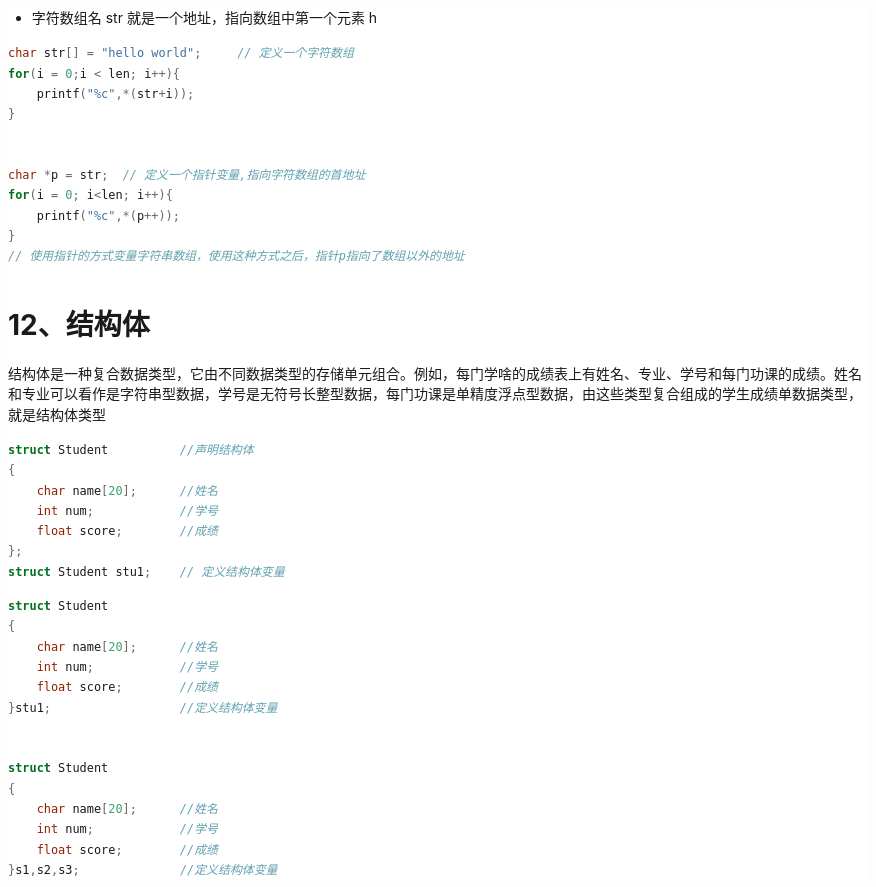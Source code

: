 - 字符数组名 str 就是一个地址，指向数组中第一个元素 h

```c
char str[] = "hello world";		// 定义一个字符数组
for(i = 0;i < len; i++){
    printf("%c",*(str+i));
}


char *p = str;	// 定义一个指针变量,指向字符数组的首地址
for(i = 0; i<len; i++){
    printf("%c",*(p++));
}
// 使用指针的方式变量字符串数组，使用这种方式之后，指针p指向了数组以外的地址
```











# 12、结构体

结构体是一种复合数据类型，它由不同数据类型的存储单元组合。例如，每门学啥的成绩表上有姓名、专业、学号和每门功课的成绩。姓名和专业可以看作是字符串型数据，学号是无符号长整型数据，每门功课是单精度浮点型数据，由这些类型复合组成的学生成绩单数据类型，就是结构体类型

```c
struct Student			//声明结构体
{			
    char name[20];		//姓名
    int num;			//学号
    float score;		//成绩
};
struct Student stu1;	// 定义结构体变量
```



```c
struct Student
{
    char name[20];		//姓名
    int num;			//学号
    float score;		//成绩
}stu1;					//定义结构体变量


struct Student
{
    char name[20];		//姓名
    int num;			//学号
    float score;		//成绩
}s1,s2,s3;				//定义结构体变量
```
